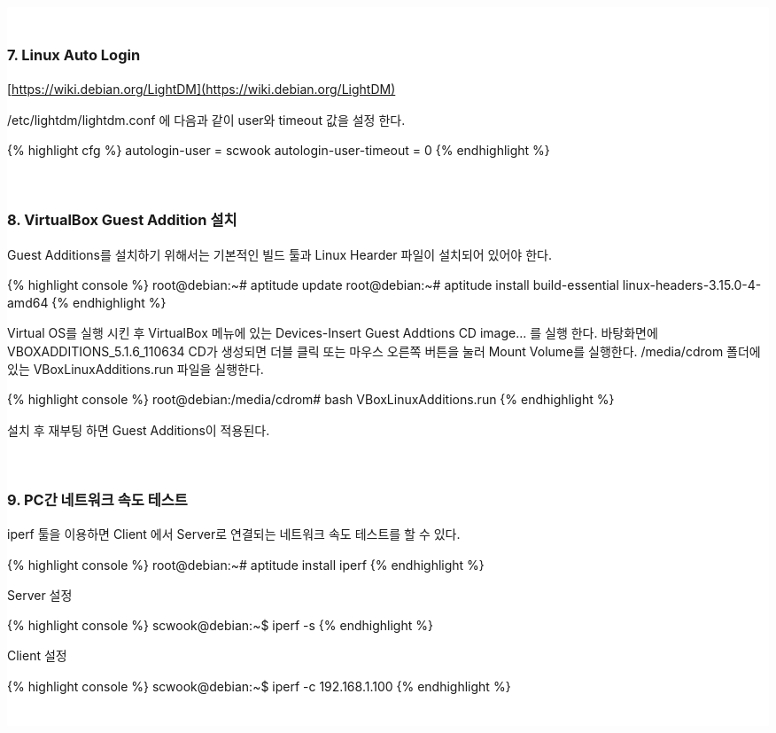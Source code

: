 <br />

### <a name="7"></a>7. Linux Auto Login

[https://wiki.debian.org/LightDM](https://wiki.debian.org/LightDM)

/etc/lightdm/lightdm.conf 에 다음과 같이 user와 timeout 값을 설정 한다.

{% highlight cfg %}
autologin-user = scwook
autologin-user-timeout = 0
{% endhighlight %}

<br />

### <a name="8"></a>8. VirtualBox Guest Addition 설치

Guest Additions를 설치하기 위해서는 기본적인 빌드 툴과 Linux Hearder 파일이 설치되어 있어야 한다.

{% highlight console %}
root@debian:~# aptitude update
root@debian:~# aptitude install build-essential linux-headers-3.15.0-4-amd64
{% endhighlight %}

Virtual OS를 실행 시킨 후 VirtualBox 메뉴에 있는 Devices-Insert Guest Addtions CD image... 를 실행 한다.
바탕화면에 VBOXADDITIONS_5.1.6_110634 CD가 생성되면 더블 클릭 또는 마우스 오른쪽 버튼을 눌러 Mount Volume를 실행한다.
/media/cdrom 폴더에 있는 VBoxLinuxAdditions.run 파일을 실행한다.

{% highlight console %}
root@debian:/media/cdrom# bash VBoxLinuxAdditions.run
{% endhighlight %} 

설치 후 재부팅 하면 Guest Additions이 적용된다.

<br />

### <a name="9"></a>9. PC간 네트워크 속도 테스트

iperf 툴을 이용하면 Client 에서 Server로 연결되는 네트워크 속도 테스트를 할 수 있다.

{% highlight console %}
root@debian:~# aptitude install iperf
{% endhighlight %}

Server 설정

{% highlight console %}
scwook@debian:~$ iperf -s
{% endhighlight %}

Client 설정

{% highlight console %}
scwook@debian:~$ iperf -c 192.168.1.100
{% endhighlight %}

<br />

